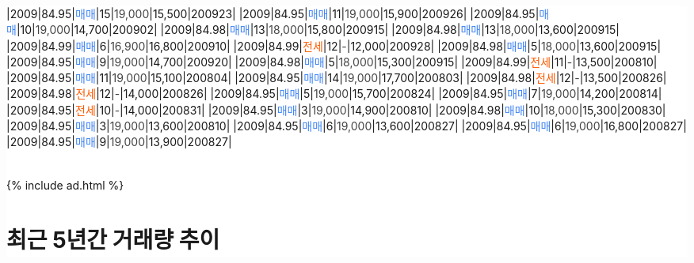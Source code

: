 |2009|84.95|<span style="color:#4285f3">매매</span>|15|<span style="color:#444444">19,000</span>|15,500|200923|
|2009|84.95|<span style="color:#4285f3">매매</span>|11|<span style="color:#444444">19,000</span>|15,900|200926|
|2009|84.95|<span style="color:#4285f3">매매</span>|10|<span style="color:#444444">19,000</span>|14,700|200902|
|2009|84.98|<span style="color:#4285f3">매매</span>|13|<span style="color:#444444">18,000</span>|15,800|200915|
|2009|84.98|<span style="color:#4285f3">매매</span>|13|<span style="color:#444444">18,000</span>|13,600|200915|
|2009|84.99|<span style="color:#4285f3">매매</span>|6|<span style="color:#444444">16,900</span>|16,800|200910|
|2009|84.99|<span style="color:#ff5a00">전세</span>|12|<span style="color:#444444">-</span>|12,000|200928|
|2009|84.98|<span style="color:#4285f3">매매</span>|5|<span style="color:#444444">18,000</span>|13,600|200915|
|2009|84.95|<span style="color:#4285f3">매매</span>|9|<span style="color:#444444">19,000</span>|14,700|200920|
|2009|84.98|<span style="color:#4285f3">매매</span>|5|<span style="color:#444444">18,000</span>|15,300|200915|
|2009|84.99|<span style="color:#ff5a00">전세</span>|11|<span style="color:#444444">-</span>|13,500|200810|
|2009|84.95|<span style="color:#4285f3">매매</span>|11|<span style="color:#444444">19,000</span>|15,100|200804|
|2009|84.95|<span style="color:#4285f3">매매</span>|14|<span style="color:#444444">19,000</span>|17,700|200803|
|2009|84.98|<span style="color:#ff5a00">전세</span>|12|<span style="color:#444444">-</span>|13,500|200826|
|2009|84.98|<span style="color:#ff5a00">전세</span>|12|<span style="color:#444444">-</span>|14,000|200826|
|2009|84.95|<span style="color:#4285f3">매매</span>|5|<span style="color:#444444">19,000</span>|15,700|200824|
|2009|84.95|<span style="color:#4285f3">매매</span>|7|<span style="color:#444444">19,000</span>|14,200|200814|
|2009|84.95|<span style="color:#ff5a00">전세</span>|10|<span style="color:#444444">-</span>|14,000|200831|
|2009|84.95|<span style="color:#4285f3">매매</span>|3|<span style="color:#444444">19,000</span>|14,900|200810|
|2009|84.98|<span style="color:#4285f3">매매</span>|10|<span style="color:#444444">18,000</span>|15,300|200830|
|2009|84.95|<span style="color:#4285f3">매매</span>|3|<span style="color:#444444">19,000</span>|13,600|200810|
|2009|84.95|<span style="color:#4285f3">매매</span>|6|<span style="color:#444444">19,000</span>|13,600|200827|
|2009|84.95|<span style="color:#4285f3">매매</span>|6|<span style="color:#444444">19,000</span>|16,800|200827|
|2009|84.95|<span style="color:#4285f3">매매</span>|9|<span style="color:#444444">19,000</span>|13,900|200827|


<br>
{% include ad.html %}
<br>

# 최근 5년간 거래량 추이


<div style="width:100%;">
    <canvas id="deal_progress" height="200"></canvas>
</div>

